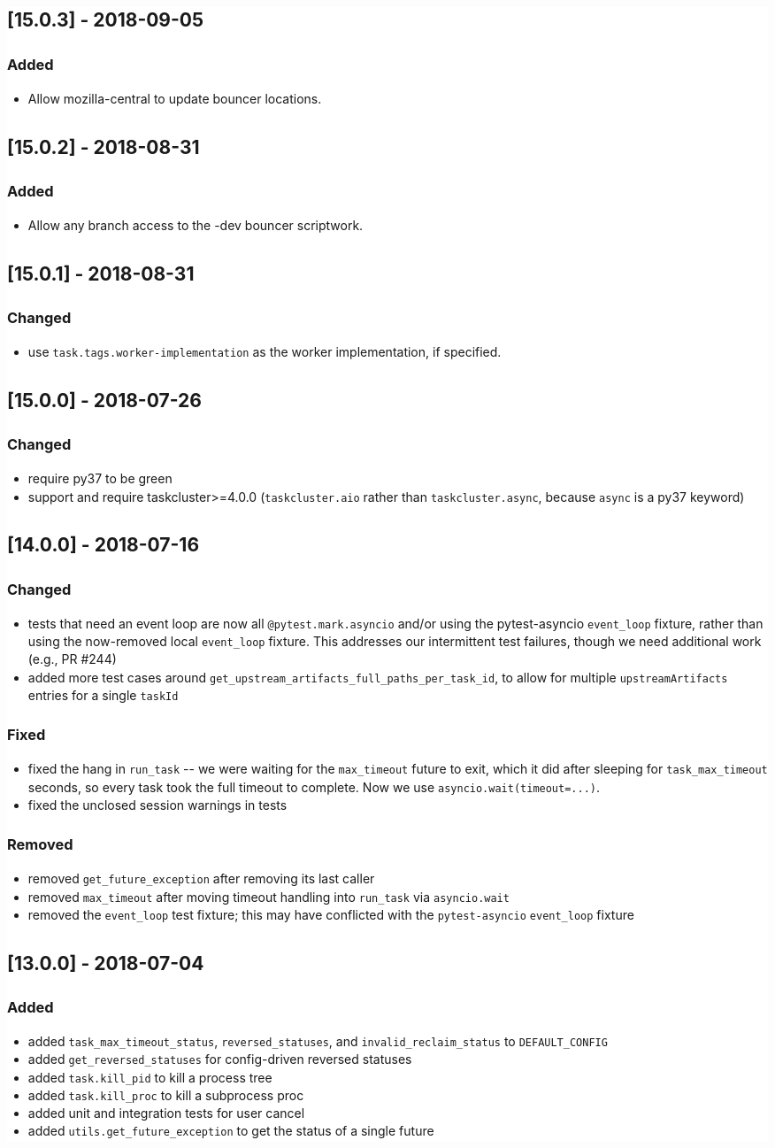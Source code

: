 ## [15.0.3] - 2018-09-05
### Added
- Allow mozilla-central to update bouncer locations.

## [15.0.2] - 2018-08-31
### Added
- Allow any branch access to the -dev bouncer scriptwork.

## [15.0.1] - 2018-08-31
### Changed
- use `task.tags.worker-implementation` as the worker implementation, if specified.

## [15.0.0] - 2018-07-26
### Changed
- require py37 to be green
- support and require taskcluster>=4.0.0 (`taskcluster.aio` rather than `taskcluster.async`, because `async` is a py37 keyword)

## [14.0.0] - 2018-07-16
### Changed
- tests that need an event loop are now all `@pytest.mark.asyncio` and/or using the pytest-asyncio `event_loop` fixture, rather than using the now-removed local `event_loop` fixture. This addresses our intermittent test failures, though we need additional work (e.g., PR #244)
- added more test cases around `get_upstream_artifacts_full_paths_per_task_id`, to allow for multiple `upstreamArtifacts` entries for a single `taskId`

### Fixed
- fixed the hang in `run_task` -- we were waiting for the `max_timeout` future to exit, which it did after sleeping for `task_max_timeout` seconds, so every task took the full timeout to complete. Now we use `asyncio.wait(timeout=...)`.
- fixed the unclosed session warnings in tests

### Removed
- removed `get_future_exception` after removing its last caller
- removed `max_timeout` after moving timeout handling into `run_task` via `asyncio.wait`
- removed the `event_loop` test fixture; this may have conflicted with the `pytest-asyncio` `event_loop` fixture

## [13.0.0] - 2018-07-04
### Added
- added `task_max_timeout_status`, `reversed_statuses`, and `invalid_reclaim_status` to `DEFAULT_CONFIG`
- added `get_reversed_statuses` for config-driven reversed statuses
- added `task.kill_pid` to kill a process tree
- added `task.kill_proc` to kill a subprocess proc
- added unit and integration tests for user cancel
- added `utils.get_future_exception` to get the status of a single future
